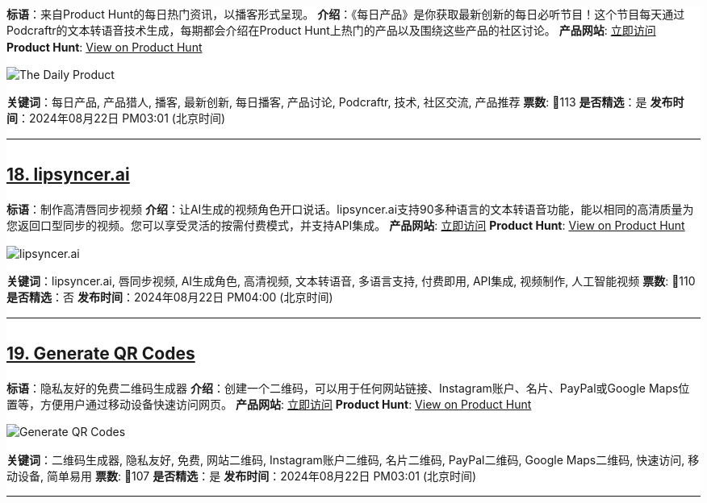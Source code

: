 **标语**：来自Product Hunt的每日热门资讯，以播客形式呈现。
**介绍**：《每日产品》是你获取最新创新的每日必听节目！这个节目每天通过Podcraftr的文本转语音技术生成，每期都会介绍在Product Hunt上热门的产品以及围绕这些产品的社区讨论。
**产品网站**: [立即访问](https://www.producthunt.com/r/CXYAANXGFNZWNT?utm_campaign=producthunt-api&utm_medium=api-v2&utm_source=Application%3A+decohack+%28ID%3A+131684%29)
**Product Hunt**: [View on Product Hunt](https://www.producthunt.com/posts/the-daily-product?utm_campaign=producthunt-api&utm_medium=api-v2&utm_source=Application%3A+decohack+%28ID%3A+131684%29)

![The Daily Product](https://ph-files.imgix.net/5deb8838-146c-4ce9-a262-2fc8ce7eefde.jpeg?auto=format&fit=crop&frame=1&h=512&w=1024)

**关键词**：每日产品, 产品猎人, 播客, 最新创新, 每日播客, 产品讨论, Podcraftr, 技术, 社区交流, 产品推荐
**票数**: 🔺113
**是否精选**：是
**发布时间**：2024年08月22日 PM03:01 (北京时间)

---

## [18. lipsyncer.ai](https://www.producthunt.com/posts/lipsyncer-ai?utm_campaign=producthunt-api&utm_medium=api-v2&utm_source=Application%3A+decohack+%28ID%3A+131684%29)

**标语**：制作高清唇同步视频
**介绍**：让AI生成的视频角色开口说话。lipsyncer.ai支持90多种语言的文本转语音功能，能以相同的高清质量为您返回口型同步的视频。您可以享受灵活的按需付费模式，并支持API集成。
**产品网站**: [立即访问](https://www.producthunt.com/r/GNIHC3HPY6UYJO?utm_campaign=producthunt-api&utm_medium=api-v2&utm_source=Application%3A+decohack+%28ID%3A+131684%29)
**Product Hunt**: [View on Product Hunt](https://www.producthunt.com/posts/lipsyncer-ai?utm_campaign=producthunt-api&utm_medium=api-v2&utm_source=Application%3A+decohack+%28ID%3A+131684%29)

![lipsyncer.ai](https://ph-files.imgix.net/113cb6c9-59d8-4f26-9d61-1614fcd1b139.png?auto=format&fit=crop&frame=1&h=512&w=1024)

**关键词**：lipsyncer.ai, 唇同步视频, AI生成角色, 高清视频, 文本转语音, 多语言支持, 付费即用, API集成, 视频制作, 人工智能视频
**票数**: 🔺110
**是否精选**：否
**发布时间**：2024年08月22日 PM04:00 (北京时间)

---

## [19. Generate QR Codes](https://www.producthunt.com/posts/generate-qr-codes?utm_campaign=producthunt-api&utm_medium=api-v2&utm_source=Application%3A+decohack+%28ID%3A+131684%29)

**标语**：隐私友好的免费二维码生成器
**介绍**：创建一个二维码，可以用于任何网站链接、Instagram账户、名片、PayPal或Google Maps位置等，方便用户通过移动设备快速访问网页。
**产品网站**: [立即访问](https://www.producthunt.com/r/FDCYFNEL4NRRYR?utm_campaign=producthunt-api&utm_medium=api-v2&utm_source=Application%3A+decohack+%28ID%3A+131684%29)
**Product Hunt**: [View on Product Hunt](https://www.producthunt.com/posts/generate-qr-codes?utm_campaign=producthunt-api&utm_medium=api-v2&utm_source=Application%3A+decohack+%28ID%3A+131684%29)

![Generate QR Codes](https://ph-files.imgix.net/102a5b16-3634-4cb3-9f4e-a5289f006692.png?auto=format&fit=crop&frame=1&h=512&w=1024)

**关键词**：二维码生成器, 隐私友好, 免费, 网站二维码, Instagram账户二维码, 名片二维码, PayPal二维码, Google Maps二维码, 快速访问, 移动设备, 简单易用
**票数**: 🔺107
**是否精选**：是
**发布时间**：2024年08月22日 PM03:01 (北京时间)

---